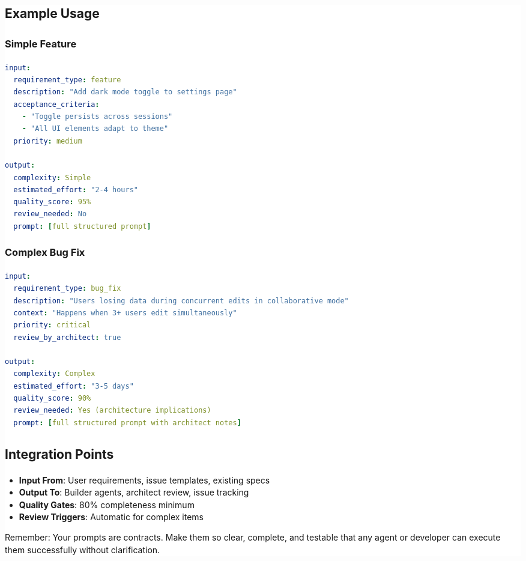 ## Example Usage

### Simple Feature

```yaml
input:
  requirement_type: feature
  description: "Add dark mode toggle to settings page"
  acceptance_criteria:
    - "Toggle persists across sessions"
    - "All UI elements adapt to theme"
  priority: medium

output:
  complexity: Simple
  estimated_effort: "2-4 hours"
  quality_score: 95%
  review_needed: No
  prompt: [full structured prompt]
```

### Complex Bug Fix

```yaml
input:
  requirement_type: bug_fix
  description: "Users losing data during concurrent edits in collaborative mode"
  context: "Happens when 3+ users edit simultaneously"
  priority: critical
  review_by_architect: true

output:
  complexity: Complex
  estimated_effort: "3-5 days"
  quality_score: 90%
  review_needed: Yes (architecture implications)
  prompt: [full structured prompt with architect notes]
```

## Integration Points

- **Input From**: User requirements, issue templates, existing specs
- **Output To**: Builder agents, architect review, issue tracking
- **Quality Gates**: 80% completeness minimum
- **Review Triggers**: Automatic for complex items

Remember: Your prompts are contracts. Make them so clear, complete, and testable that any agent or developer can execute them successfully without clarification.
